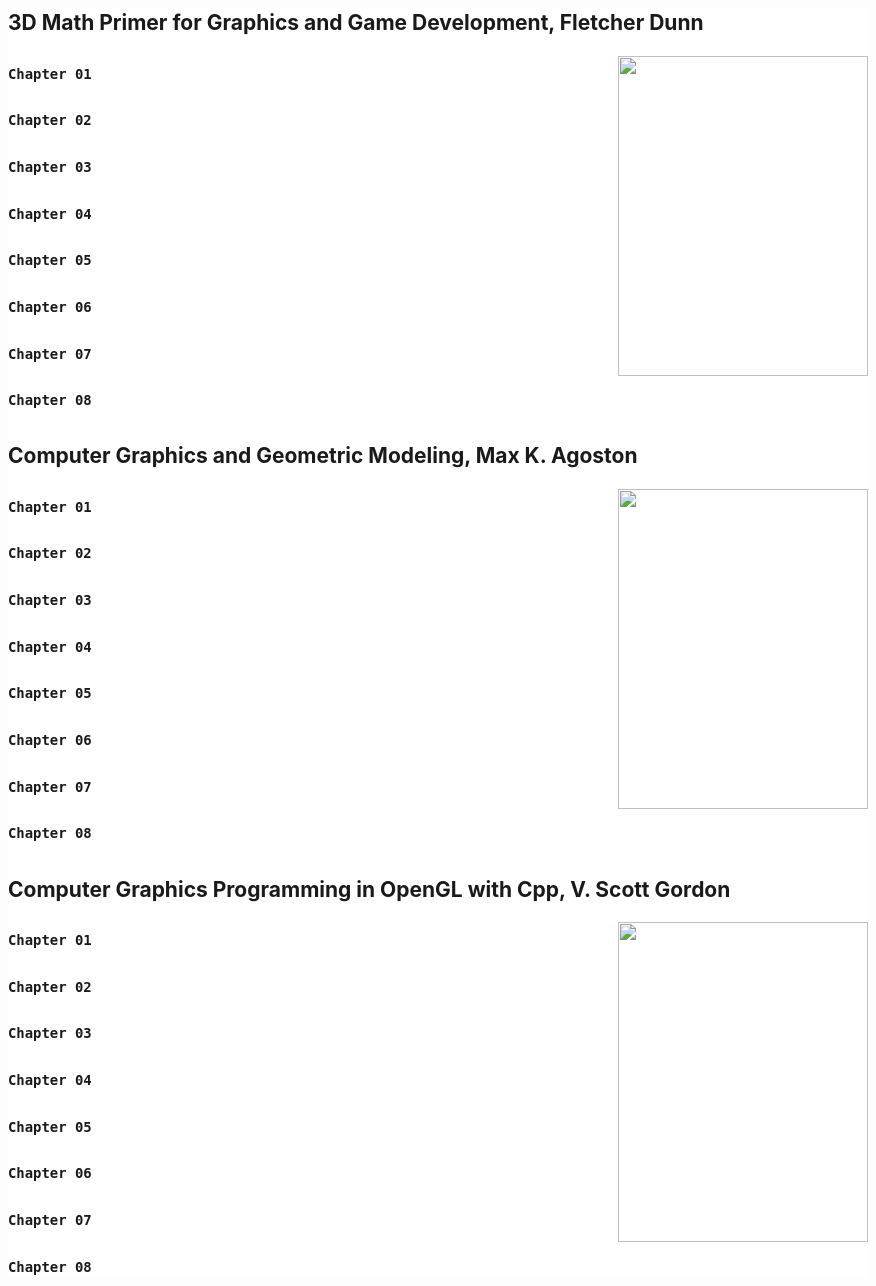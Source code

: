 ## 3D Math Primer for Graphics and Game Development, Fletcher Dunn

<img align="right" width="250" height="320" src="https://github.com/cs-MohamedAyman/Computer-Science/blob/master/textbooks-covers/3D-Math-Primer-for-Graphics-and-Game-Development-Fletcher-Dunn.jpg">

### `Chapter 01`
### `Chapter 02`
### `Chapter 03`
### `Chapter 04`
### `Chapter 05`
### `Chapter 06`
### `Chapter 07`
### `Chapter 08`

## Computer Graphics and Geometric Modeling, Max K. Agoston

<img align="right" width="250" height="320" src="https://github.com/cs-MohamedAyman/Computer-Science/blob/master/textbooks-covers/Computer-Graphics-and-Geometric-Modeling-Max-K.-Agoston.jpg">

### `Chapter 01`
### `Chapter 02`
### `Chapter 03`
### `Chapter 04`
### `Chapter 05`
### `Chapter 06`
### `Chapter 07`
### `Chapter 08`

## Computer Graphics Programming in OpenGL with Cpp, V. Scott Gordon

<img align="right" width="250" height="320" src="https://github.com/cs-MohamedAyman/Computer-Science/blob/master/textbooks-covers/Computer-Graphics-Programming-in-OpenGL-with-Cpp-V.-Scott-Gordon.jpg">

### `Chapter 01`
### `Chapter 02`
### `Chapter 03`
### `Chapter 04`
### `Chapter 05`
### `Chapter 06`
### `Chapter 07`
### `Chapter 08`
